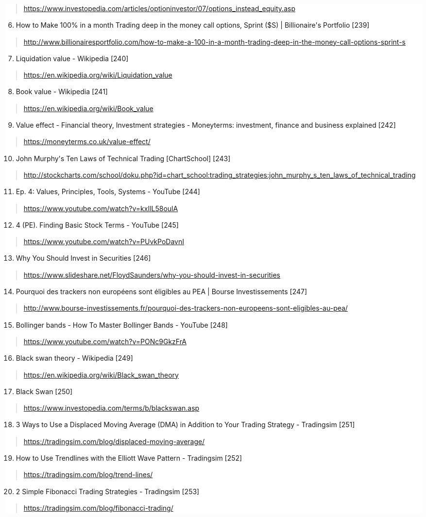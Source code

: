 > https://www.investopedia.com/articles/optioninvestor/07/options_instead_equity.asp

6. How to Make 100% in a month Trading deep in the money call options, Sprint ($S) | Billionaire's Portfolio [239]

> http://www.billionairesportfolio.com/how-to-make-a-100-in-a-month-trading-deep-in-the-money-call-options-sprint-s

7. Liquidation value - Wikipedia [240]

> https://en.wikipedia.org/wiki/Liquidation_value

8. Book value - Wikipedia [241]

> https://en.wikipedia.org/wiki/Book_value

9. Value effect - Financial theory, Investment strategies - Moneyterms: investment, finance and business explained [242]

> https://moneyterms.co.uk/value-effect/

10. John Murphy's Ten Laws of Technical Trading [ChartSchool] [243]

> http://stockcharts.com/school/doku.php?id=chart_school:trading_strategies:john_murphy_s_ten_laws_of_technical_trading

11. Ep. 4: Values, Principles, Tools, Systems - YouTube [244]

> https://www.youtube.com/watch?v=kxIlL58oulA

12. 4 (PE). Finding Basic Stock Terms - YouTube [245]

> https://www.youtube.com/watch?v=PUvkPoDavnI

13. Why You Should Invest in Securities [246]

> https://www.slideshare.net/FloydSaunders/why-you-should-invest-in-securities

14. Pourquoi des trackers non européens sont éligibles au PEA | Bourse Investissements [247]

> http://www.bourse-investissements.fr/pourquoi-des-trackers-non-europeens-sont-eligibles-au-pea/

15. Bollinger bands - How To Master Bollinger Bands - YouTube [248]

> https://www.youtube.com/watch?v=PONc9GkzFrA

16. Black swan theory - Wikipedia [249]

> https://en.wikipedia.org/wiki/Black_swan_theory

17. Black Swan [250]

> https://www.investopedia.com/terms/b/blackswan.asp

18. 3 Ways to Use a Displaced Moving Average (DMA) in Addition to Your Trading Strategy - Tradingsim [251]

> https://tradingsim.com/blog/displaced-moving-average/

19. How to Use Trendlines with the Elliott Wave Pattern - Tradingsim [252]

> https://tradingsim.com/blog/trend-lines/

20. 2 Simple Fibonacci Trading Strategies - Tradingsim [253]

> https://tradingsim.com/blog/fibonacci-trading/